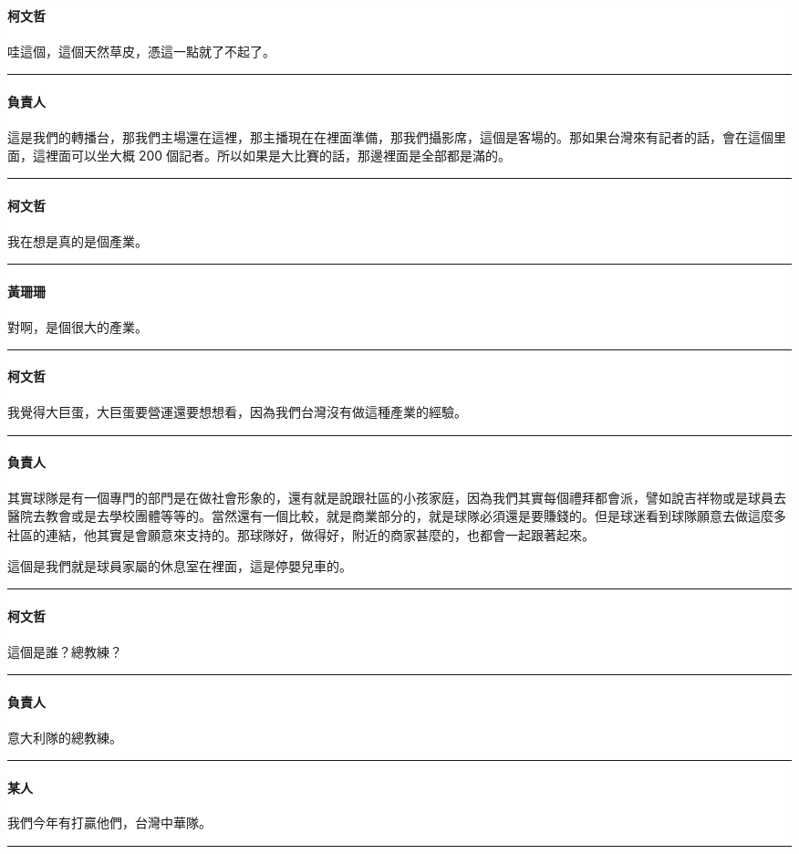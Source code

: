 
#### 柯文哲

哇這個，這個天然草皮，憑這一點就了不起了。

---

#### 負責人

這是我們的轉播台，那我們主場還在這裡，那主播現在在裡面準備，那我們攝影席，這個是客場的。那如果台灣來有記者的話，會在這個里面，這裡面可以坐大概 200 個記者。所以如果是大比賽的話，那邊裡面是全部都是滿的。

---

#### 柯文哲

我在想是真的是個產業。

---

#### 黃珊珊

對啊，是個很大的產業。

---

#### 柯文哲

我覺得大巨蛋，大巨蛋要營運還要想想看，因為我們台灣沒有做這種產業的經驗。

---

#### 負責人

其實球隊是有一個專門的部門是在做社會形象的，還有就是說跟社區的小孩家庭，因為我們其實每個禮拜都會派，譬如說吉祥物或是球員去醫院去教會或是去學校團體等等的。當然還有一個比較，就是商業部分的，就是球隊必須還是要賺錢的。但是球迷看到球隊願意去做這麼多社區的連結，他其實是會願意來支持的。那球隊好，做得好，附近的商家甚麼的，也都會一起跟著起來。

這個是我們就是球員家屬的休息室在裡面，這是停嬰兒車的。

---

#### 柯文哲

這個是誰？總教練？

---

#### 負責人

意大利隊的總教練。

---

#### 某人

我們今年有打贏他們，台灣中華隊。

---
